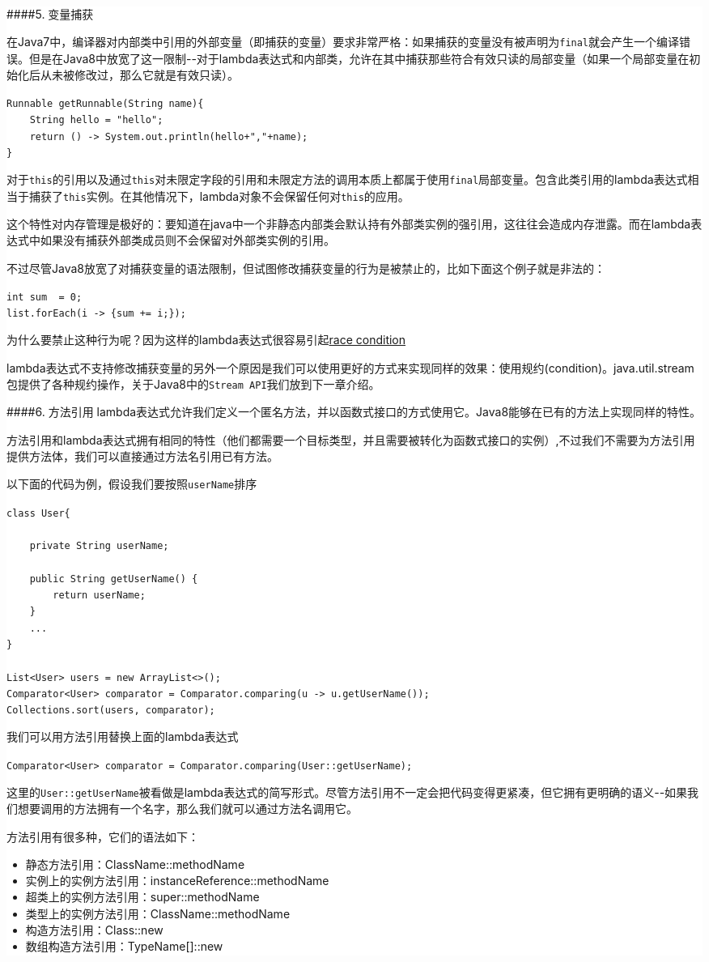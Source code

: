 ####5. 变量捕获

在Java7中，编译器对内部类中引用的外部变量（即捕获的变量）要求非常严格：如果捕获的变量没有被声明为`final`就会产生一个编译错误。但是在Java8中放宽了这一限制--对于lambda表达式和内部类，允许在其中捕获那些符合有效只读的局部变量（如果一个局部变量在初始化后从未被修改过，那么它就是有效只读）。

	Runnable getRunnable(String name){
		String hello = "hello";
		return () -> System.out.println(hello+","+name);
	}
对于`this`的引用以及通过`this`对未限定字段的引用和未限定方法的调用本质上都属于使用`final`局部变量。包含此类引用的lambda表达式相当于捕获了`this`实例。在其他情况下，lambda对象不会保留任何对`this`的应用。

这个特性对内存管理是极好的：要知道在java中一个非静态内部类会默认持有外部类实例的强引用，这往往会造成内存泄露。而在lambda表达式中如果没有捕获外部类成员则不会保留对外部类实例的引用。

不过尽管Java8放宽了对捕获变量的语法限制，但试图修改捕获变量的行为是被禁止的，比如下面这个例子就是非法的：

	int sum  = 0;
	list.forEach(i -> {sum += i;});
	
为什么要禁止这种行为呢？因为这样的lambda表达式很容易引起[race condition](https://zh.wikipedia.org/zh-cn/%E7%AB%B6%E7%88%AD%E5%8D%B1%E5%AE%B3)

lambda表达式不支持修改捕获变量的另外一个原因是我们可以使用更好的方式来实现同样的效果：使用规约(condition)。java.util.stream包提供了各种规约操作，关于Java8中的`Stream API`我们放到下一章介绍。

####6. 方法引用
lambda表达式允许我们定义一个匿名方法，并以函数式接口的方式使用它。Java8能够在已有的方法上实现同样的特性。

方法引用和lambda表达式拥有相同的特性（他们都需要一个目标类型，并且需要被转化为函数式接口的实例）,不过我们不需要为方法引用提供方法体，我们可以直接通过方法名引用已有方法。

以下面的代码为例，假设我们要按照`userName`排序

	class User{

        private String userName;

        public String getUserName() {
            return userName;
        }
		...
    }
    
    List<User> users = new ArrayList<>();
    Comparator<User> comparator = Comparator.comparing(u -> u.getUserName());
    Collections.sort(users, comparator);
    
我们可以用方法引用替换上面的lambda表达式

	Comparator<User> comparator = Comparator.comparing(User::getUserName);
	
这里的`User::getUserName`被看做是lambda表达式的简写形式。尽管方法引用不一定会把代码变得更紧凑，但它拥有更明确的语义--如果我们想要调用的方法拥有一个名字，那么我们就可以通过方法名调用它。



方法引用有很多种，它们的语法如下：

* 静态方法引用：ClassName::methodName
* 实例上的实例方法引用：instanceReference::methodName
* 超类上的实例方法引用：super::methodName
* 类型上的实例方法引用：ClassName::methodName
* 构造方法引用：Class::new
* 数组构造方法引用：TypeName[]::new
